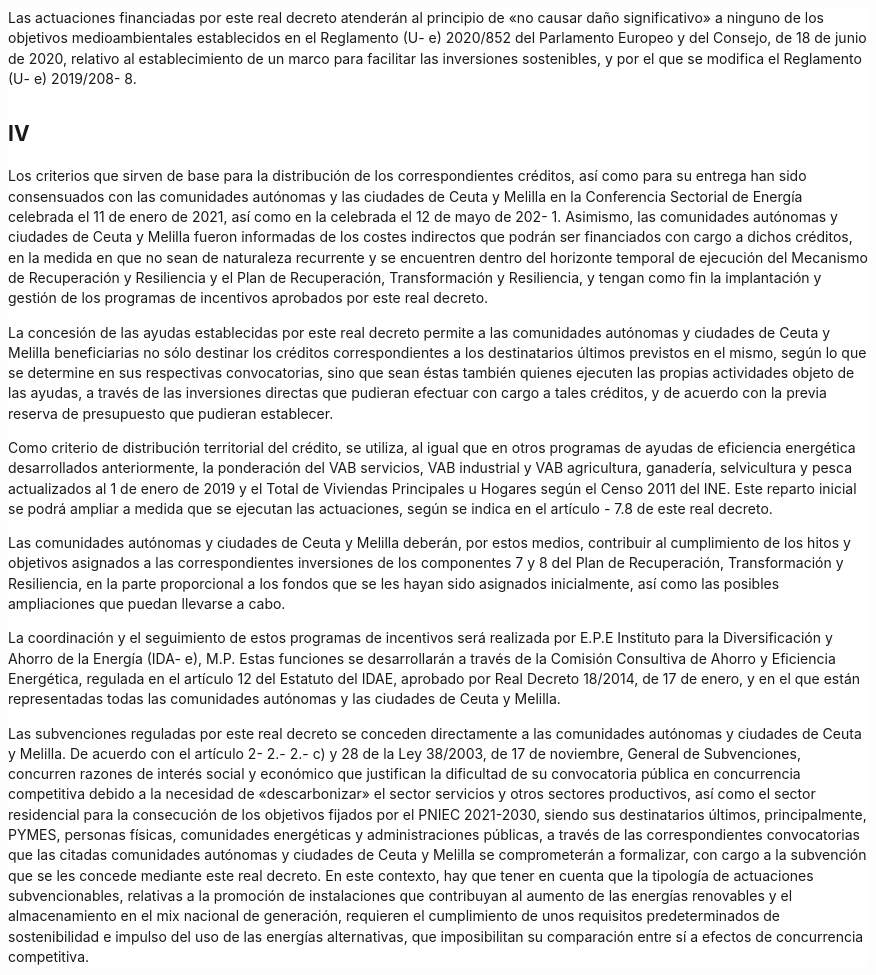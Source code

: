 Las actuaciones financiadas por este real  decreto atenderán al principio de «no causar daño significativo» a  ninguno de los objetivos medioambientales establecidos en el Reglamento  (U- e) 2020/852 del Parlamento Europeo y del Consejo, de 18 de junio  de 2020, relativo al establecimiento de un marco para facilitar las  inversiones sostenibles, y por el que se modifica el Reglamento (U- e)  2019/208- 8.

## IV

Los criterios que sirven de base para la  distribución de los correspondientes créditos, así como para su entrega  han sido consensuados con las comunidades autónomas y las ciudades de  Ceuta y Melilla en la Conferencia Sectorial de Energía celebrada el 11  de enero de 2021, así como en la celebrada el 12 de mayo de 202- 1.  Asimismo, las comunidades autónomas y ciudades de Ceuta y Melilla fueron informadas de los costes indirectos que podrán ser financiados con  cargo a dichos créditos, en la medida en que no sean de naturaleza  recurrente y se encuentren dentro del horizonte temporal de ejecución  del Mecanismo de Recuperación y Resiliencia y el Plan de Recuperación,  Transformación y Resiliencia, y tengan como fin la implantación y  gestión de los programas de incentivos aprobados por este real decreto.

La concesión de las ayudas establecidas por  este real decreto permite a las comunidades autónomas y ciudades de  Ceuta y Melilla beneficiarias no sólo destinar los créditos  correspondientes a los destinatarios últimos previstos en el mismo,  según lo que se determine en sus respectivas convocatorias, sino que  sean éstas también quienes ejecuten las propias actividades objeto de  las ayudas, a través de las inversiones directas que pudieran efectuar  con cargo a tales créditos, y de acuerdo con la previa reserva de  presupuesto que pudieran establecer.

Como criterio de distribución territorial del crédito, se utiliza, al igual que en otros programas de ayudas de  eficiencia energética desarrollados anteriormente, la ponderación del  VAB servicios, VAB industrial y VAB agricultura, ganadería, selvicultura y pesca actualizados al 1 de enero de 2019 y el Total de Viviendas  Principales u Hogares según el Censo 2011 del INE. Este reparto inicial  se podrá ampliar a medida que se ejecutan las actuaciones, según se  indica en el artículo - 7.8 de este real decreto.

Las comunidades autónomas y ciudades de Ceuta y Melilla deberán, por estos medios, contribuir al cumplimiento de los  hitos y objetivos asignados a las correspondientes inversiones de los  componentes 7 y 8 del Plan de Recuperación, Transformación y  Resiliencia, en la parte proporcional a los fondos que se les hayan sido asignados inicialmente, así como las posibles ampliaciones que puedan  llevarse a cabo.

La coordinación y el seguimiento de estos  programas de incentivos será realizada por E.P.E Instituto para la  Diversificación y Ahorro de la Energía (IDA- e), M.P. Estas funciones se  desarrollarán a través de la Comisión Consultiva de Ahorro y Eficiencia  Energética, regulada en el artículo 12 del Estatuto del IDAE, aprobado  por Real Decreto 18/2014, de 17 de enero, y en el que están  representadas todas las comunidades autónomas y las ciudades de Ceuta y  Melilla.

Las subvenciones reguladas por este real  decreto se conceden directamente a las comunidades autónomas y ciudades  de Ceuta y Melilla. De acuerdo con el artículo 2- 2.- 2.- c) y 28 de la  Ley 38/2003, de 17 de noviembre, General de Subvenciones, concurren  razones de interés social y económico que justifican la dificultad de su convocatoria pública en concurrencia competitiva debido a la necesidad  de «descarbonizar» el sector servicios y otros sectores productivos, así como el sector residencial para la consecución de los objetivos fijados por el PNIEC 2021-2030, siendo sus destinatarios últimos,  principalmente, PYMES, personas físicas, comunidades energéticas y  administraciones públicas, a través de las correspondientes  convocatorias que las citadas comunidades autónomas y ciudades de Ceuta y Melilla se comprometerán a formalizar, con cargo a la subvención que se les concede mediante este real decreto. En este contexto, hay que tener en cuenta que la tipología de actuaciones subvencionables, relativas a  la promoción de instalaciones que contribuyan al aumento de las energías renovables y el almacenamiento en el mix nacional de generación,  requieren el cumplimiento de unos requisitos predeterminados de  sostenibilidad e impulso del uso de las energías alternativas, que  imposibilitan su comparación entre sí a efectos de concurrencia  competitiva.
